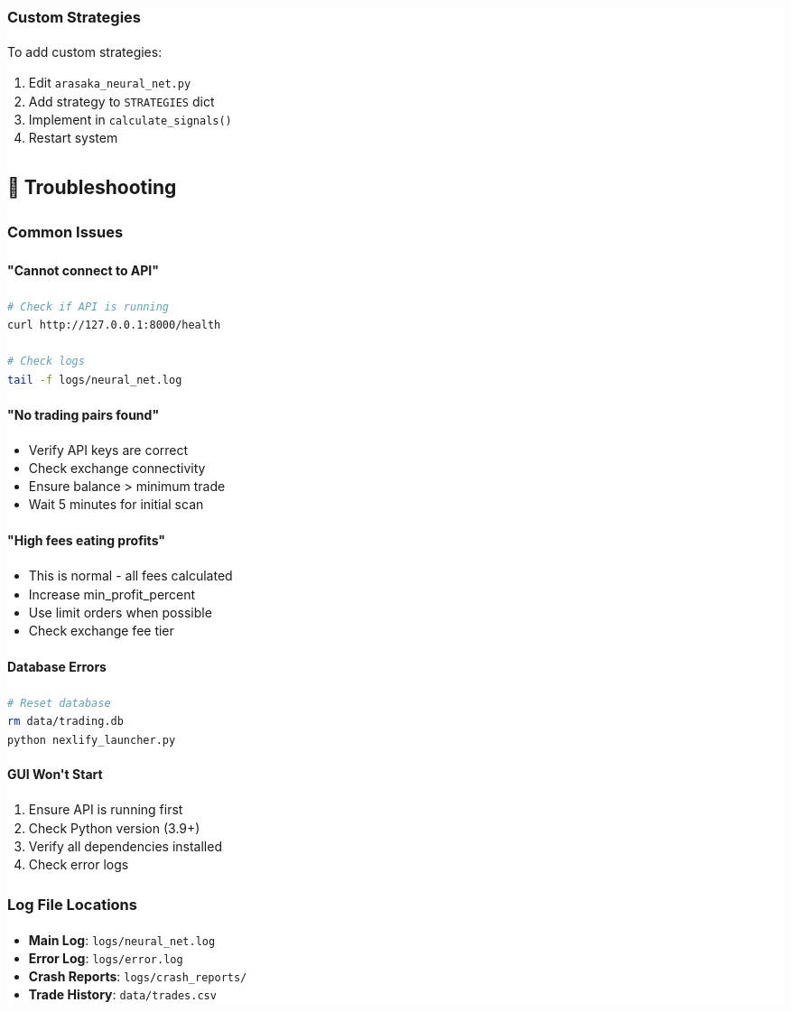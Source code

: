 ### Custom Strategies
To add custom strategies:
1. Edit `arasaka_neural_net.py`
2. Add strategy to `STRATEGIES` dict
3. Implement in `calculate_signals()`
4. Restart system

## 🐛 Troubleshooting

### Common Issues

#### "Cannot connect to API"
```bash
# Check if API is running
curl http://127.0.0.1:8000/health

# Check logs
tail -f logs/neural_net.log
```

#### "No trading pairs found"
- Verify API keys are correct
- Check exchange connectivity
- Ensure balance > minimum trade
- Wait 5 minutes for initial scan

#### "High fees eating profits"
- This is normal - all fees calculated
- Increase min_profit_percent
- Use limit orders when possible
- Check exchange fee tier

#### Database Errors
```bash
# Reset database
rm data/trading.db
python nexlify_launcher.py
```

#### GUI Won't Start
1. Ensure API is running first
2. Check Python version (3.9+)
3. Verify all dependencies installed
4. Check error logs

### Log File Locations
- **Main Log**: `logs/neural_net.log`
- **Error Log**: `logs/error.log`
- **Crash Reports**: `logs/crash_reports/`
- **Trade History**: `data/trades.csv`

